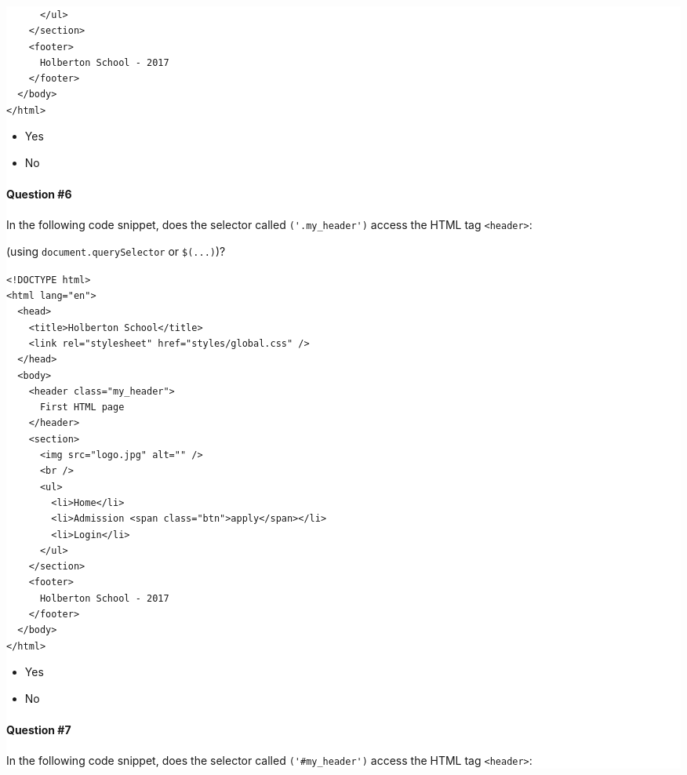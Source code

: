           </ul>
        </section>
        <footer>
          Holberton School - 2017
        </footer>
      </body>
    </html>
    

*   Yes
    
*   No
    

#### Question #6

In the following code snippet, does the selector called `('.my_header')` access the HTML tag `<header>`:

(using `document.querySelector` or `$(...)`)?

    <!DOCTYPE html>
    <html lang="en">
      <head>
        <title>Holberton School</title>
        <link rel="stylesheet" href="styles/global.css" />
      </head>
      <body>
        <header class="my_header"> 
          First HTML page
        </header>
        <section>
          <img src="logo.jpg" alt="" />
          <br />
          <ul>
            <li>Home</li>
            <li>Admission <span class="btn">apply</span></li>
            <li>Login</li>
          </ul>
        </section>
        <footer>
          Holberton School - 2017
        </footer>
      </body>
    </html>
    

*   Yes
    
*   No
    

#### Question #7

In the following code snippet, does the selector called `('#my_header')` access the HTML tag `<header>`:
